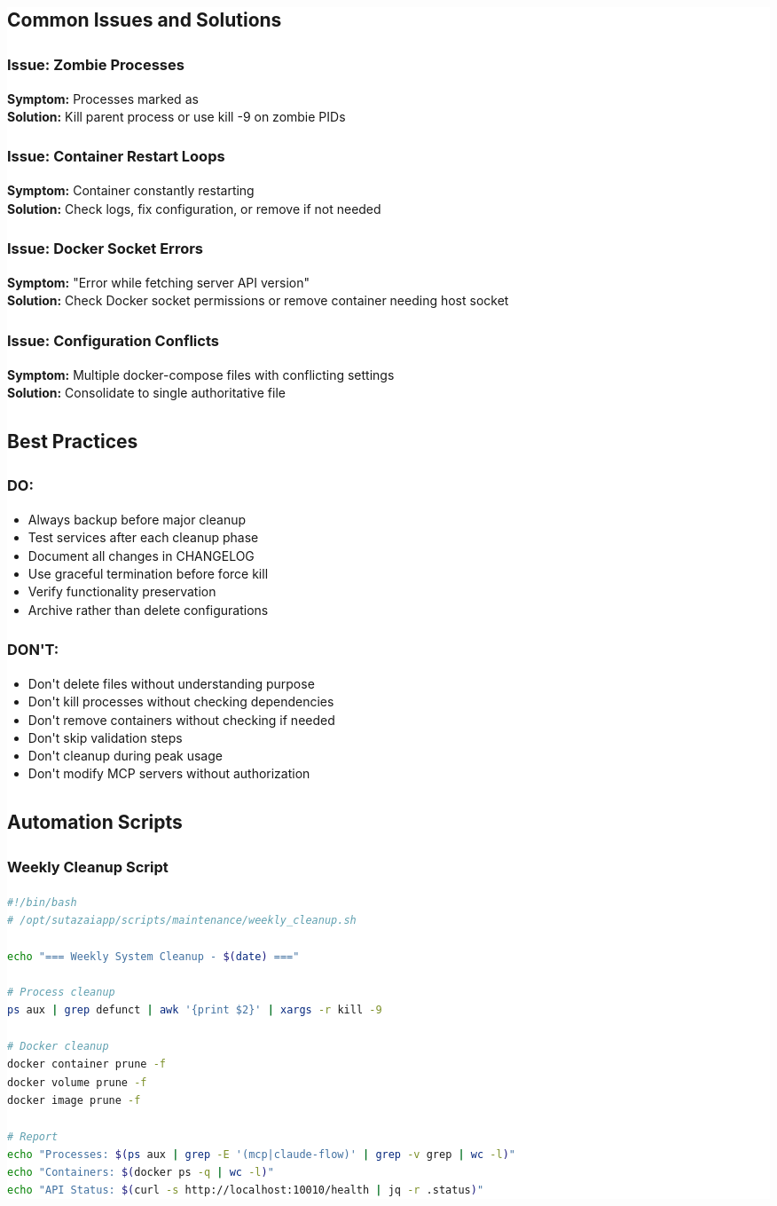 ## Common Issues and Solutions

### Issue: Zombie Processes
**Symptom:** Processes marked as <defunct>  
**Solution:** Kill parent process or use kill -9 on zombie PIDs

### Issue: Container Restart Loops
**Symptom:** Container constantly restarting  
**Solution:** Check logs, fix configuration, or remove if not needed

### Issue: Docker Socket Errors
**Symptom:** "Error while fetching server API version"  
**Solution:** Check Docker socket permissions or remove container needing host socket

### Issue: Configuration Conflicts
**Symptom:** Multiple docker-compose files with conflicting settings  
**Solution:** Consolidate to single authoritative file

## Best Practices

### DO:
- Always backup before major cleanup
- Test services after each cleanup phase
- Document all changes in CHANGELOG
- Use graceful termination before force kill
- Verify functionality preservation
- Archive rather than delete configurations

### DON'T:
- Don't delete files without understanding purpose
- Don't kill processes without checking dependencies
- Don't remove containers without checking if needed
- Don't skip validation steps
- Don't cleanup during peak usage
- Don't modify MCP servers without authorization

## Automation Scripts

### Weekly Cleanup Script
```bash
#!/bin/bash
# /opt/sutazaiapp/scripts/maintenance/weekly_cleanup.sh

echo "=== Weekly System Cleanup - $(date) ==="

# Process cleanup
ps aux | grep defunct | awk '{print $2}' | xargs -r kill -9

# Docker cleanup
docker container prune -f
docker volume prune -f
docker image prune -f

# Report
echo "Processes: $(ps aux | grep -E '(mcp|claude-flow)' | grep -v grep | wc -l)"
echo "Containers: $(docker ps -q | wc -l)"
echo "API Status: $(curl -s http://localhost:10010/health | jq -r .status)"
```
